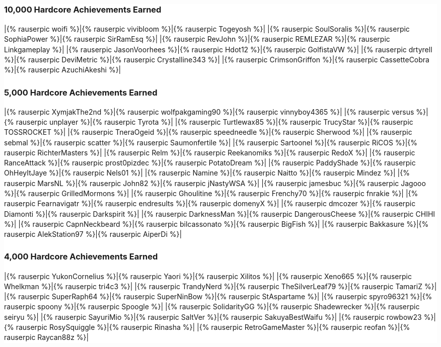 ### 10,000 Hardcore Achievements Earned

|{% rauserpic woifi %}|{% rauserpic vivibloom %}|{% rauserpic Togeyosh %}|
|{% rauserpic SoulSoralis %}|{% rauserpic SophiaPower %}|{% rauserpic SirRamEsq %}|
|{% rauserpic RevJohn %}|{% rauserpic REMLEZAR %}|{% rauserpic Linkgameplay %}|
|{% rauserpic JasonVoorhees %}|{% rauserpic Hdot12 %}|{% rauserpic GolfistaVW %}|
|{% rauserpic drtyrell %}|{% rauserpic DeviMetric %}|{% rauserpic Crystalline343 %}|
|{% rauserpic CrimsonGriffon %}|{% rauserpic CassetteCobra %}|{% rauserpic AzuchiAkeshi %}|

### 5,000 Hardcore Achievements Earned

|{% rauserpic XymjakThe2nd %}|{% rauserpic wolfpakgaming90 %}|{% rauserpic vinnyboy4365 %}|
|{% rauserpic versus %}|{% rauserpic unplayer %}|{% rauserpic Tyrota %}|
|{% rauserpic Turtlewax85 %}|{% rauserpic TrucyStar %}|{% rauserpic TOSSROCKET %}|
|{% rauserpic TneraOgeid %}|{% rauserpic speedneedle %}|{% rauserpic Sherwood %}|
|{% rauserpic sebmal %}|{% rauserpic scatter %}|{% rauserpic Saumonfertile %}|
|{% rauserpic Sartoonel %}|{% rauserpic RiCOS %}|{% rauserpic RichterMasters %}|
|{% rauserpic Relm %}|{% rauserpic Reekanomiks %}|{% rauserpic RedoX %}|
|{% rauserpic RanceAttack %}|{% rauserpic prost0pizdec %}|{% rauserpic PotatoDream %}|
|{% rauserpic PaddyShade %}|{% rauserpic OhHeyItJaye %}|{% rauserpic Nels01 %}|
|{% rauserpic Namine %}|{% rauserpic Naitto %}|{% rauserpic Mindez %}|
|{% rauserpic MarsNL %}|{% rauserpic John82 %}|{% rauserpic jNastyWSA %}|
|{% rauserpic jamesbuc %}|{% rauserpic Jagooo %}|{% rauserpic GrilledMormons %}|
|{% rauserpic Ghoulitine %}|{% rauserpic Frenchy70 %}|{% rauserpic fnrakie %}|
|{% rauserpic Fearnavigatr %}|{% rauserpic endresults %}|{% rauserpic domenyX %}|
|{% rauserpic dmcozer %}|{% rauserpic Diamonti %}|{% rauserpic Darkspirit %}|
|{% rauserpic DarknessMan %}|{% rauserpic DangerousCheese %}|{% rauserpic CHIHI %}|
|{% rauserpic CapnNeckbeard %}|{% rauserpic bilcassonato %}|{% rauserpic BigFish %}|
|{% rauserpic Bakkasure %}|{% rauserpic AlekStation97 %}|{% rauserpic AiperDi %}|

### 4,000 Hardcore Achievements Earned

|{% rauserpic YukonCornelius %}|{% rauserpic Yaori %}|{% rauserpic Xilitos %}|
|{% rauserpic Xeno665 %}|{% rauserpic Whelkman %}|{% rauserpic tri4c3 %}|
|{% rauserpic TrandyNerd %}|{% rauserpic TheSilverLeaf79 %}|{% rauserpic TamariZ %}|
|{% rauserpic SuperRaph64 %}|{% rauserpic SuperNinBow %}|{% rauserpic StAspartame %}|
|{% rauserpic spyro96321 %}|{% rauserpic spoony %}|{% rauserpic Spoogle %}|
|{% rauserpic SolidarityGG %}|{% rauserpic Shadewrecker %}|{% rauserpic seiryu %}|
|{% rauserpic SayuriMio %}|{% rauserpic SaltVer %}|{% rauserpic SakuyaBestWaifu %}|
|{% rauserpic rowbow23 %}|{% rauserpic RosySquiggle %}|{% rauserpic Rinasha %}|
|{% rauserpic RetroGameMaster %}|{% rauserpic reofan %}|{% rauserpic Raycan88z %}|